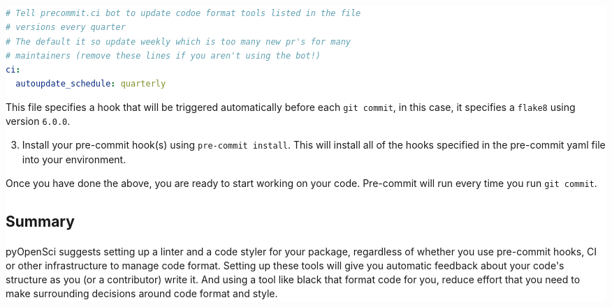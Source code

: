 ```yaml
# Tell precommit.ci bot to update codoe format tools listed in the file
# versions every quarter
# The default it so update weekly which is too many new pr's for many
# maintainers (remove these lines if you aren't using the bot!)
ci:
  autoupdate_schedule: quarterly
```

This file specifies a hook that will be triggered automatically before each `git commit`,
in this case, it specifies a `flake8` using version `6.0.0`.

3. Install your pre-commit hook(s) using `pre-commit install`. This will install all of the hooks specified in the pre-commit yaml file into your environment.

Once you have done the above, you are ready to start working on your code.
Pre-commit will run every time you run `git commit`.

## Summary

pyOpenSci suggests setting up a linter and a code styler for
your package, regardless of whether you use pre-commit hooks, CI
or other infrastructure to manage code format. Setting up these
tools will give you automatic feedback about your code's
structure as you (or a contributor) write it. And using a tool
like black that format code for you, reduce effort that
you need to make surrounding decisions around code format and
style.
